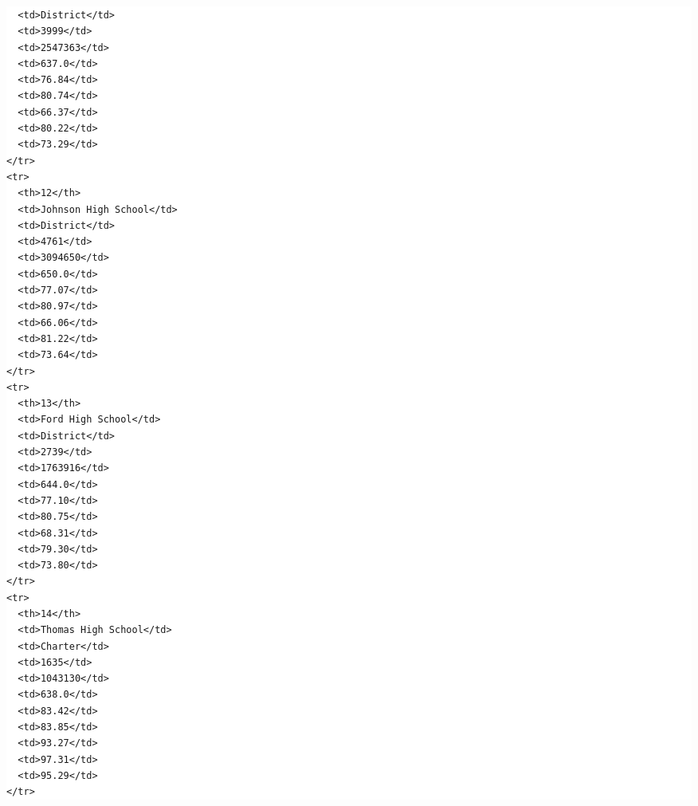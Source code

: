       <td>District</td>
      <td>3999</td>
      <td>2547363</td>
      <td>637.0</td>
      <td>76.84</td>
      <td>80.74</td>
      <td>66.37</td>
      <td>80.22</td>
      <td>73.29</td>
    </tr>
    <tr>
      <th>12</th>
      <td>Johnson High School</td>
      <td>District</td>
      <td>4761</td>
      <td>3094650</td>
      <td>650.0</td>
      <td>77.07</td>
      <td>80.97</td>
      <td>66.06</td>
      <td>81.22</td>
      <td>73.64</td>
    </tr>
    <tr>
      <th>13</th>
      <td>Ford High School</td>
      <td>District</td>
      <td>2739</td>
      <td>1763916</td>
      <td>644.0</td>
      <td>77.10</td>
      <td>80.75</td>
      <td>68.31</td>
      <td>79.30</td>
      <td>73.80</td>
    </tr>
    <tr>
      <th>14</th>
      <td>Thomas High School</td>
      <td>Charter</td>
      <td>1635</td>
      <td>1043130</td>
      <td>638.0</td>
      <td>83.42</td>
      <td>83.85</td>
      <td>93.27</td>
      <td>97.31</td>
      <td>95.29</td>
    </tr>
  </tbody>
</table>
</div>
